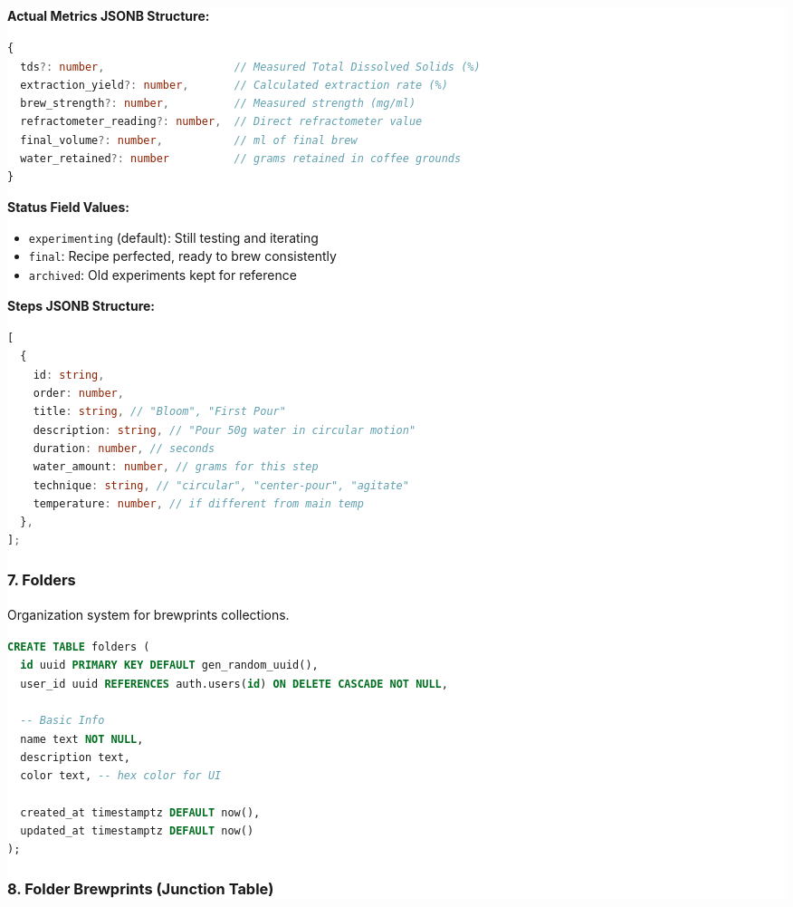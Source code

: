 **Actual Metrics JSONB Structure:**

```typescript
{
  tds?: number,                    // Measured Total Dissolved Solids (%)
  extraction_yield?: number,       // Calculated extraction rate (%)
  brew_strength?: number,          // Measured strength (mg/ml)
  refractometer_reading?: number,  // Direct refractometer value
  final_volume?: number,           // ml of final brew
  water_retained?: number          // grams retained in coffee grounds
}
```

**Status Field Values:**

- `experimenting` (default): Still testing and iterating
- `final`: Recipe perfected, ready to brew consistently
- `archived`: Old experiments kept for reference

**Steps JSONB Structure:**

```typescript
[
  {
    id: string,
    order: number,
    title: string, // "Bloom", "First Pour"
    description: string, // "Pour 50g water in circular motion"
    duration: number, // seconds
    water_amount: number, // grams for this step
    technique: string, // "circular", "center-pour", "agitate"
    temperature: number, // if different from main temp
  },
];
```

### 7. Folders

Organization system for brewprints collections.

```sql
CREATE TABLE folders (
  id uuid PRIMARY KEY DEFAULT gen_random_uuid(),
  user_id uuid REFERENCES auth.users(id) ON DELETE CASCADE NOT NULL,

  -- Basic Info
  name text NOT NULL,
  description text,
  color text, -- hex color for UI

  created_at timestamptz DEFAULT now(),
  updated_at timestamptz DEFAULT now()
);
```

### 8. Folder Brewprints (Junction Table)
